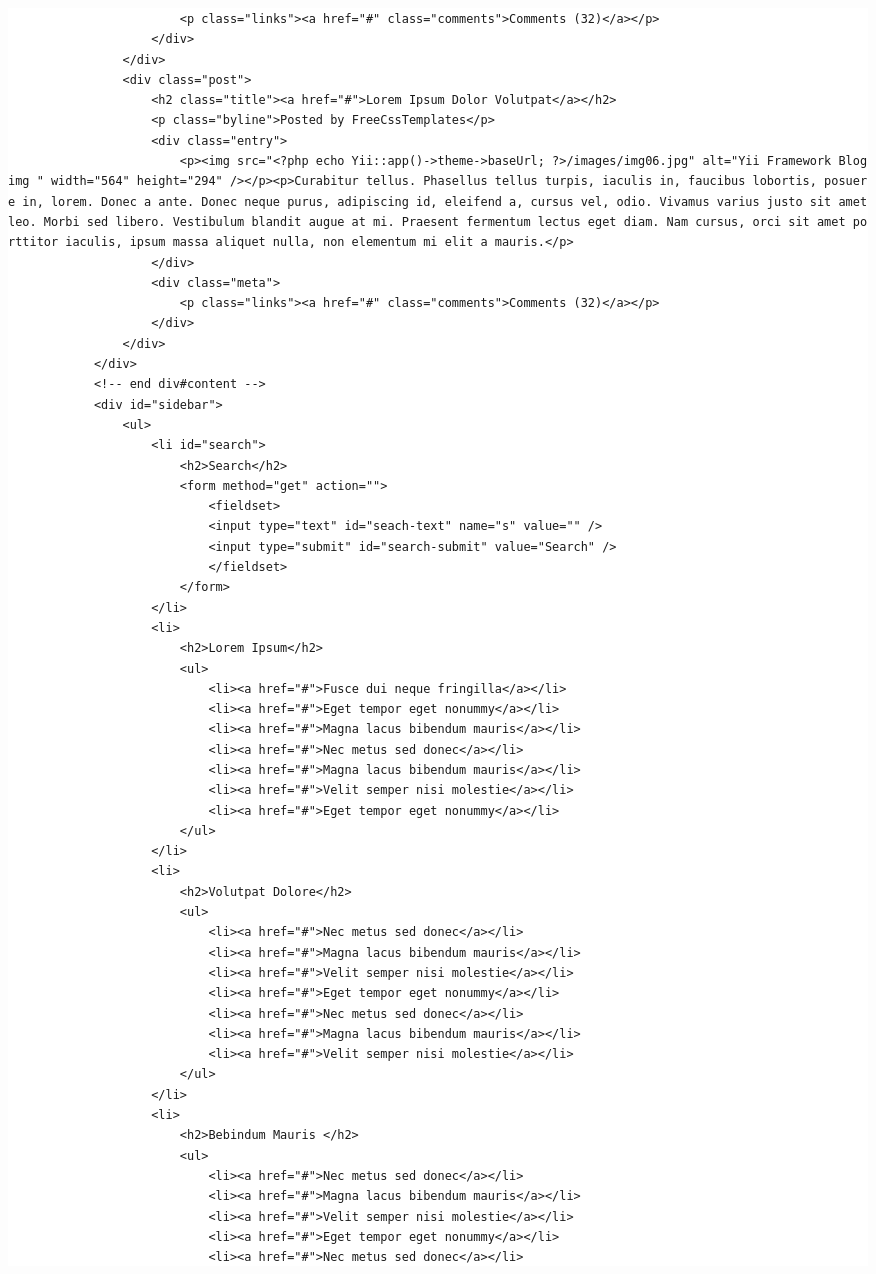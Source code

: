 ```php+HTML
                        <p class="links"><a href="#" class="comments">Comments (32)</a></p>
                    </div>
                </div>
                <div class="post">
                    <h2 class="title"><a href="#">Lorem Ipsum Dolor Volutpat</a></h2>
                    <p class="byline">Posted by FreeCssTemplates</p>
                    <div class="entry">
                        <p><img src="<?php echo Yii::app()->theme->baseUrl; ?>/images/img06.jpg" alt="Yii Framework Blog img " width="564" height="294" /></p><p>Curabitur tellus. Phasellus tellus turpis, iaculis in, faucibus lobortis, posuere in, lorem. Donec a ante. Donec neque purus, adipiscing id, eleifend a, cursus vel, odio. Vivamus varius justo sit amet leo. Morbi sed libero. Vestibulum blandit augue at mi. Praesent fermentum lectus eget diam. Nam cursus, orci sit amet porttitor iaculis, ipsum massa aliquet nulla, non elementum mi elit a mauris.</p>
                    </div>
                    <div class="meta">
                        <p class="links"><a href="#" class="comments">Comments (32)</a></p>
                    </div>
                </div>
            </div>
            <!-- end div#content -->
            <div id="sidebar">
                <ul>
                    <li id="search">
                        <h2>Search</h2>
                        <form method="get" action="">
                            <fieldset>
                            <input type="text" id="seach-text" name="s" value="" />
                            <input type="submit" id="search-submit" value="Search" />
                            </fieldset>
                        </form>
                    </li>
                    <li>
                        <h2>Lorem Ipsum</h2>
                        <ul>
                            <li><a href="#">Fusce dui neque fringilla</a></li>
                            <li><a href="#">Eget tempor eget nonummy</a></li>
                            <li><a href="#">Magna lacus bibendum mauris</a></li>
                            <li><a href="#">Nec metus sed donec</a></li>
                            <li><a href="#">Magna lacus bibendum mauris</a></li>
                            <li><a href="#">Velit semper nisi molestie</a></li>
                            <li><a href="#">Eget tempor eget nonummy</a></li>
                        </ul>
                    </li>
                    <li>
                        <h2>Volutpat Dolore</h2>
                        <ul>
                            <li><a href="#">Nec metus sed donec</a></li>
                            <li><a href="#">Magna lacus bibendum mauris</a></li>
                            <li><a href="#">Velit semper nisi molestie</a></li>
                            <li><a href="#">Eget tempor eget nonummy</a></li>
                            <li><a href="#">Nec metus sed donec</a></li>
                            <li><a href="#">Magna lacus bibendum mauris</a></li>
                            <li><a href="#">Velit semper nisi molestie</a></li>
                        </ul>
                    </li>
                    <li>
                        <h2>Bebindum Mauris </h2>
                        <ul>
                            <li><a href="#">Nec metus sed donec</a></li>
                            <li><a href="#">Magna lacus bibendum mauris</a></li>
                            <li><a href="#">Velit semper nisi molestie</a></li>
                            <li><a href="#">Eget tempor eget nonummy</a></li>
                            <li><a href="#">Nec metus sed donec</a></li>
```